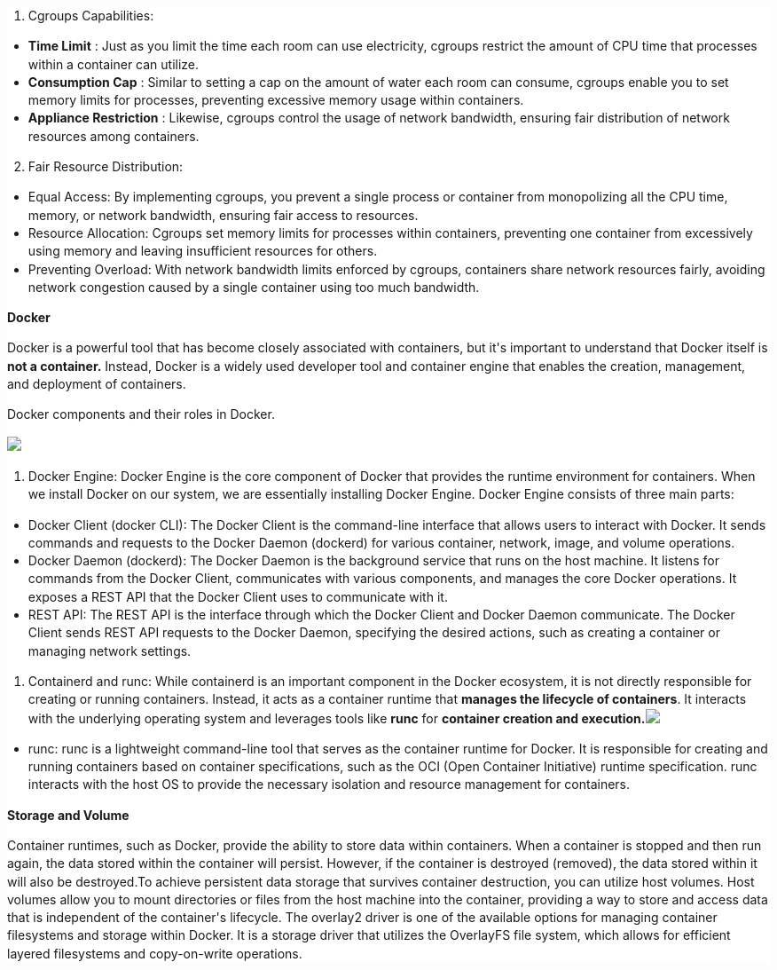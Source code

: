 1. Cgroups Capabilities:
  - **Time Limit** : Just as you limit the time each room can use electricity, cgroups restrict the amount of CPU time that processes within a container can utilize.
  - **Consumption Cap** : Similar to setting a cap on the amount of water each room can consume, cgroups enable you to set memory limits for processes, preventing excessive memory usage within containers.
  - **Appliance Restriction** : Likewise, cgroups control the usage of network bandwidth, ensuring fair distribution of network resources among containers.
2. Fair Resource Distribution:
  - Equal Access: By implementing cgroups, you prevent a single process or container from monopolizing all the CPU time, memory, or network bandwidth, ensuring fair access to resources.
  - Resource Allocation: Cgroups set memory limits for processes within containers, preventing one container from excessively using memory and leaving insufficient resources for others.
  - Preventing Overload: With network bandwidth limits enforced by cgroups, containers share network resources fairly, avoiding network congestion caused by a single container using too much bandwidth.

**Docker**

Docker is a powerful tool that has become closely associated with containers, but it's important to understand that Docker itself is **not a container.** Instead, Docker is a widely used developer tool and container engine that enables the creation, management, and deployment of containers.

Docker components and their roles in Docker.

![](RackMultipart20230716-1-l5lpk_html_2e23e5c7e523dddb.png)

1. Docker Engine: Docker Engine is the core component of Docker that provides the runtime environment for containers. When we install Docker on our system, we are essentially installing Docker Engine. Docker Engine consists of three main parts:
  - Docker Client (docker CLI): The Docker Client is the command-line interface that allows users to interact with Docker. It sends commands and requests to the Docker Daemon (dockerd) for various container, network, image, and volume operations.
  - Docker Daemon (dockerd): The Docker Daemon is the background service that runs on the host machine. It listens for commands from the Docker Client, communicates with various components, and manages the core Docker operations. It exposes a REST API that the Docker Client uses to communicate with it.
  - REST API: The REST API is the interface through which the Docker Client and Docker Daemon communicate. The Docker Client sends REST API requests to the Docker Daemon, specifying the desired actions, such as creating a container or managing network settings.

1. Containerd and runc: While containerd is an important component in the Docker ecosystem, it is not directly responsible for creating or running containers. Instead, it acts as a container runtime that **manages the lifecycle of containers**. It interacts with the underlying operating system and leverages tools like **runc** for **container creation and execution.**![](RackMultipart20230716-1-l5lpk_html_c666fa136cf2a312.png)
  - runc: runc is a lightweight command-line tool that serves as the container runtime for Docker. It is responsible for creating and running containers based on container specifications, such as the OCI (Open Container Initiative) runtime specification. runc interacts with the host OS to provide the necessary isolation and resource management for containers.

**Storage and Volume**

Container runtimes, such as Docker, provide the ability to store data within containers. When a container is stopped and then run again, the data stored within the container will persist. However, if the container is destroyed (removed), the data stored within it will also be destroyed.To achieve persistent data storage that survives container destruction, you can utilize host volumes. Host volumes allow you to mount directories or files from the host machine into the container, providing a way to store and access data that is independent of the container's lifecycle. The overlay2 driver is one of the available options for managing container filesystems and storage within Docker. It is a storage driver that utilizes the OverlayFS file system, which allows for efficient layered filesystems and copy-on-write operations.
